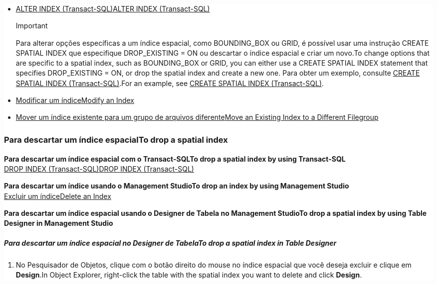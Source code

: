 -   [<span data-ttu-id="0e679-148">ALTER INDEX &#40;Transact-SQL&#41;</span><span class="sxs-lookup"><span data-stu-id="0e679-148">ALTER INDEX &#40;Transact-SQL&#41;</span></span>](/sql/t-sql/statements/alter-index-transact-sql)  
  
    > [!IMPORTANT]  
    >  <span data-ttu-id="0e679-149">Para alterar opções específicas a um índice espacial, como BOUNDING_BOX ou GRID, é possível usar uma instrução CREATE SPATIAL INDEX que especifique DROP_EXISTING = ON ou descartar o índice espacial e criar um novo.</span><span class="sxs-lookup"><span data-stu-id="0e679-149">To change options that are specific to a spatial index, such as BOUNDING_BOX or GRID, you can either use a CREATE SPATIAL INDEX statement that specifies DROP_EXISTING = ON, or drop the spatial index and create a new one.</span></span> <span data-ttu-id="0e679-150">Para obter um exemplo, consulte [CREATE SPATIAL INDEX &#40;Transact-SQL&#41;](/sql/t-sql/statements/create-spatial-index-transact-sql).</span><span class="sxs-lookup"><span data-stu-id="0e679-150">For an example, see [CREATE SPATIAL INDEX &#40;Transact-SQL&#41;](/sql/t-sql/statements/create-spatial-index-transact-sql).</span></span>  
  
-   [<span data-ttu-id="0e679-151">Modificar um índice</span><span class="sxs-lookup"><span data-stu-id="0e679-151">Modify an Index</span></span>](../indexes/modify-an-index.md)  
  
-   [<span data-ttu-id="0e679-152">Mover um índice existente para um grupo de arquivos diferente</span><span class="sxs-lookup"><span data-stu-id="0e679-152">Move an Existing Index to a Different Filegroup</span></span>](../indexes/move-an-existing-index-to-a-different-filegroup.md)  
  
  
###  <a name="to-drop-a-spatial-index"></a><a name="drop"></a> <span data-ttu-id="0e679-153">Para descartar um índice espacial</span><span class="sxs-lookup"><span data-stu-id="0e679-153">To drop a spatial index</span></span>  
 <span data-ttu-id="0e679-154">**Para descartar um índice espacial com o Transact-SQL**</span><span class="sxs-lookup"><span data-stu-id="0e679-154">**To drop a spatial index by using Transact-SQL**</span></span>  
 [<span data-ttu-id="0e679-155">DROP INDEX &#40;Transact-SQL&#41;</span><span class="sxs-lookup"><span data-stu-id="0e679-155">DROP INDEX &#40;Transact-SQL&#41;</span></span>](/sql/t-sql/statements/drop-index-transact-sql)  
  
 <span data-ttu-id="0e679-156">**Para descartar um índice usando o Management Studio**</span><span class="sxs-lookup"><span data-stu-id="0e679-156">**To drop an index by using Management Studio**</span></span>  
 [<span data-ttu-id="0e679-157">Excluir um índice</span><span class="sxs-lookup"><span data-stu-id="0e679-157">Delete an Index</span></span>](../indexes/delete-an-index.md)  
  
 <span data-ttu-id="0e679-158">**Para descartar um índice espacial usando o Designer de Tabela no Management Studio**</span><span class="sxs-lookup"><span data-stu-id="0e679-158">**To drop a spatial index by using Table Designer in Management Studio**</span></span>  
 ##### <a name="to-drop-a-spatial-index-in-table-designer"></a><span data-ttu-id="0e679-159">Para descartar um índice espacial no Designer de Tabela</span><span class="sxs-lookup"><span data-stu-id="0e679-159">To drop a spatial index in Table Designer</span></span>  
  
1.  <span data-ttu-id="0e679-160">No Pesquisador de Objetos, clique com o botão direito do mouse no índice espacial que você deseja excluir e clique em **Design**.</span><span class="sxs-lookup"><span data-stu-id="0e679-160">In Object Explorer, right-click the table with the spatial index you want to delete and click **Design**.</span></span>  
  
